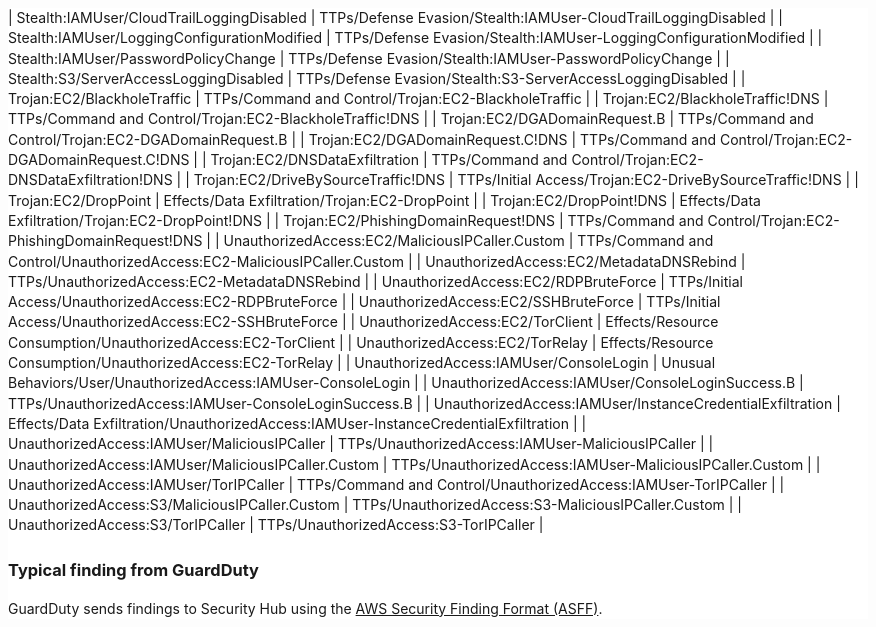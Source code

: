 |  Stealth:IAMUser/CloudTrailLoggingDisabled  |  TTPs/Defense Evasion/Stealth:IAMUser\-CloudTrailLoggingDisabled  | 
|  Stealth:IAMUser/LoggingConfigurationModified  |  TTPs/Defense Evasion/Stealth:IAMUser\-LoggingConfigurationModified  | 
|  Stealth:IAMUser/PasswordPolicyChange  |  TTPs/Defense Evasion/Stealth:IAMUser\-PasswordPolicyChange  | 
|  Stealth:S3/ServerAccessLoggingDisabled  |  TTPs/Defense Evasion/Stealth:S3\-ServerAccessLoggingDisabled  | 
|  Trojan:EC2/BlackholeTraffic  |  TTPs/Command and Control/Trojan:EC2\-BlackholeTraffic  | 
|  Trojan:EC2/BlackholeTraffic\!DNS  |  TTPs/Command and Control/Trojan:EC2\-BlackholeTraffic\!DNS  | 
|  Trojan:EC2/DGADomainRequest\.B  |  TTPs/Command and Control/Trojan:EC2\-DGADomainRequest\.B  | 
|  Trojan:EC2/DGADomainRequest\.C\!DNS  |  TTPs/Command and Control/Trojan:EC2\-DGADomainRequest\.C\!DNS  | 
|  Trojan:EC2/DNSDataExfiltration  |  TTPs/Command and Control/Trojan:EC2\-DNSDataExfiltration\!DNS  | 
|  Trojan:EC2/DriveBySourceTraffic\!DNS  |  TTPs/Initial Access/Trojan:EC2\-DriveBySourceTraffic\!DNS  | 
|  Trojan:EC2/DropPoint  |  Effects/Data Exfiltration/Trojan:EC2\-DropPoint  | 
|  Trojan:EC2/DropPoint\!DNS  |  Effects/Data Exfiltration/Trojan:EC2\-DropPoint\!DNS  | 
|  Trojan:EC2/PhishingDomainRequest\!DNS  |  TTPs/Command and Control/Trojan:EC2\-PhishingDomainRequest\!DNS  | 
|  UnauthorizedAccess:EC2/MaliciousIPCaller\.Custom  |  TTPs/Command and Control/UnauthorizedAccess:EC2\-MaliciousIPCaller\.Custom  | 
|  UnauthorizedAccess:EC2/MetadataDNSRebind  |  TTPs/UnauthorizedAccess:EC2\-MetadataDNSRebind  | 
|  UnauthorizedAccess:EC2/RDPBruteForce  |  TTPs/Initial Access/UnauthorizedAccess:EC2\-RDPBruteForce  | 
|  UnauthorizedAccess:EC2/SSHBruteForce  |  TTPs/Initial Access/UnauthorizedAccess:EC2\-SSHBruteForce  | 
|  UnauthorizedAccess:EC2/TorClient  |  Effects/Resource Consumption/UnauthorizedAccess:EC2\-TorClient  | 
|  UnauthorizedAccess:EC2/TorRelay  |  Effects/Resource Consumption/UnauthorizedAccess:EC2\-TorRelay  | 
|  UnauthorizedAccess:IAMUser/ConsoleLogin  |  Unusual Behaviors/User/UnauthorizedAccess:IAMUser\-ConsoleLogin  | 
|  UnauthorizedAccess:IAMUser/ConsoleLoginSuccess\.B  |  TTPs/UnauthorizedAccess:IAMUser\-ConsoleLoginSuccess\.B  | 
|  UnauthorizedAccess:IAMUser/InstanceCredentialExfiltration  |  Effects/Data Exfiltration/UnauthorizedAccess:IAMUser\-InstanceCredentialExfiltration  | 
|  UnauthorizedAccess:IAMUser/MaliciousIPCaller  |  TTPs/UnauthorizedAccess:IAMUser\-MaliciousIPCaller  | 
|  UnauthorizedAccess:IAMUser/MaliciousIPCaller\.Custom  |  TTPs/UnauthorizedAccess:IAMUser\-MaliciousIPCaller\.Custom  | 
|  UnauthorizedAccess:IAMUser/TorIPCaller  |  TTPs/Command and Control/UnauthorizedAccess:IAMUser\-TorIPCaller  | 
|  UnauthorizedAccess:S3/MaliciousIPCaller\.Custom  |  TTPs/UnauthorizedAccess:S3\-MaliciousIPCaller\.Custom  | 
|  UnauthorizedAccess:S3/TorIPCaller  |  TTPs/UnauthorizedAccess:S3\-TorIPCaller  | 

### Typical finding from GuardDuty<a name="securityhub-integration-finding-example"></a>

GuardDuty sends findings to Security Hub using the [AWS Security Finding Format \(ASFF\)](https://docs.aws.amazon.com/securityhub/latest/userguide/securityhub-findings-format.html)\.

